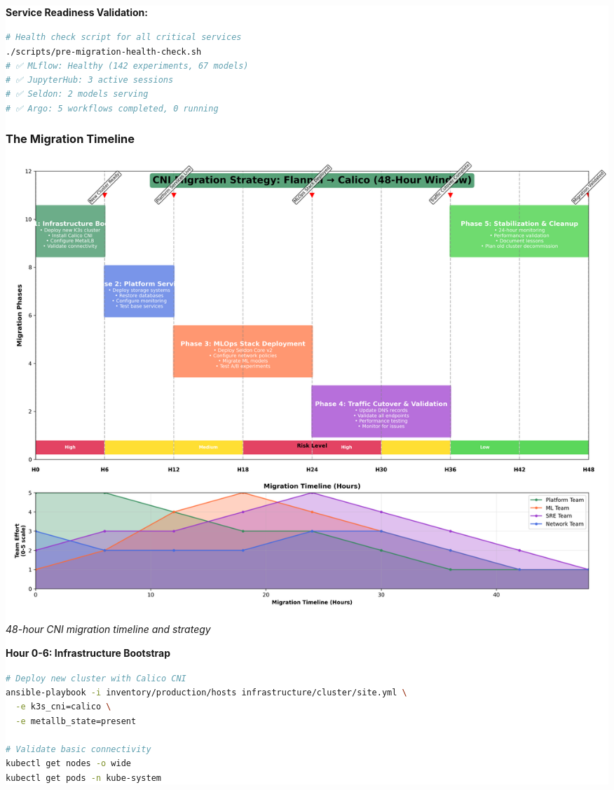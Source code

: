 **Service Readiness Validation:**
```bash
# Health check script for all critical services
./scripts/pre-migration-health-check.sh
# ✅ MLflow: Healthy (142 experiments, 67 models)
# ✅ JupyterHub: 3 active sessions
# ✅ Seldon: 2 models serving
# ✅ Argo: 5 workflows completed, 0 running
```

### The Migration Timeline

![48-hour CNI migration timeline and strategy](images/cni_migration_timeline_strategy.png)

*48-hour CNI migration timeline and strategy*

**Hour 0-6: Infrastructure Bootstrap**
```bash
# Deploy new cluster with Calico CNI
ansible-playbook -i inventory/production/hosts infrastructure/cluster/site.yml \
  -e k3s_cni=calico \
  -e metallb_state=present

# Validate basic connectivity
kubectl get nodes -o wide
kubectl get pods -n kube-system
```
